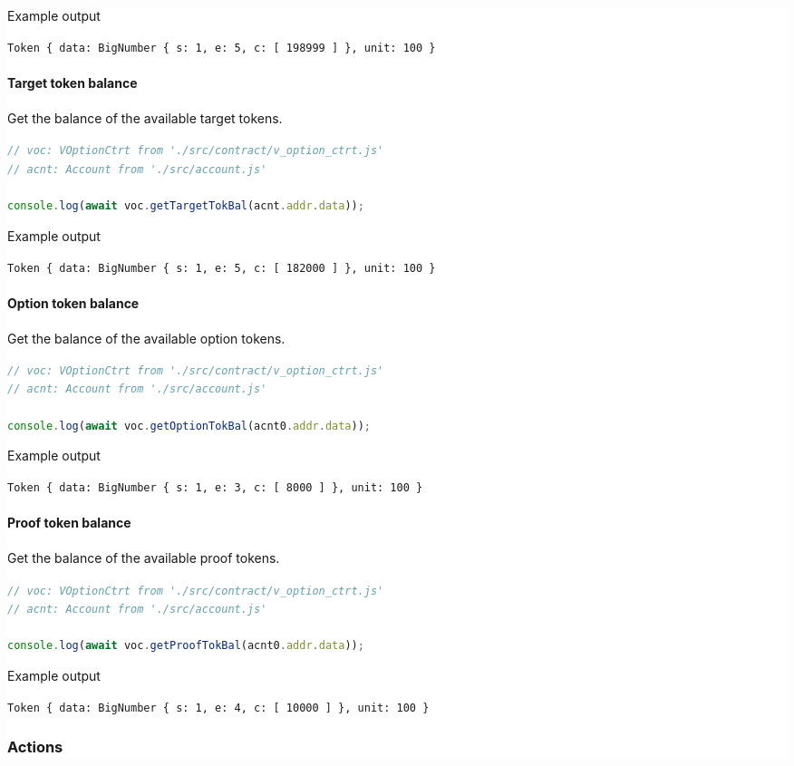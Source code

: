 Example output

```
Token { data: BigNumber { s: 1, e: 5, c: [ 198999 ] }, unit: 100 }
```

#### Target token balance

Get the balance of the available target tokens.

```javascript
// voc: VOptionCtrt from './src/contract/v_option_ctrt.js'
// acnt: Account from './src/account.js'

console.log(await voc.getTargetTokBal(acnt.addr.data));
```

Example output

```
Token { data: BigNumber { s: 1, e: 5, c: [ 182000 ] }, unit: 100 }
```

#### Option token balance

Get the balance of the available option tokens.

```javascript
// voc: VOptionCtrt from './src/contract/v_option_ctrt.js'
// acnt: Account from './src/account.js'

console.log(await voc.getOptionTokBal(acnt0.addr.data));
```

Example output

```
Token { data: BigNumber { s: 1, e: 3, c: [ 8000 ] }, unit: 100 }
```

#### Proof token balance

Get the balance of the available proof tokens.

```javascript
// voc: VOptionCtrt from './src/contract/v_option_ctrt.js'
// acnt: Account from './src/account.js'

console.log(await voc.getProofTokBal(acnt0.addr.data));
```

Example output

```
Token { data: BigNumber { s: 1, e: 4, c: [ 10000 ] }, unit: 100 }
```



### Actions
